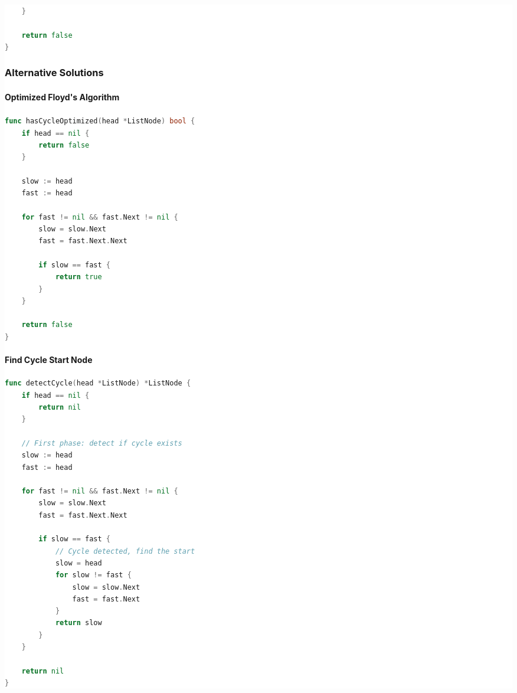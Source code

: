 ```go
    }
    
    return false
}
```

### Alternative Solutions

#### **Optimized Floyd's Algorithm**
```go
func hasCycleOptimized(head *ListNode) bool {
    if head == nil {
        return false
    }
    
    slow := head
    fast := head
    
    for fast != nil && fast.Next != nil {
        slow = slow.Next
        fast = fast.Next.Next
        
        if slow == fast {
            return true
        }
    }
    
    return false
}
```

#### **Find Cycle Start Node**
```go
func detectCycle(head *ListNode) *ListNode {
    if head == nil {
        return nil
    }
    
    // First phase: detect if cycle exists
    slow := head
    fast := head
    
    for fast != nil && fast.Next != nil {
        slow = slow.Next
        fast = fast.Next.Next
        
        if slow == fast {
            // Cycle detected, find the start
            slow = head
            for slow != fast {
                slow = slow.Next
                fast = fast.Next
            }
            return slow
        }
    }
    
    return nil
}
```
